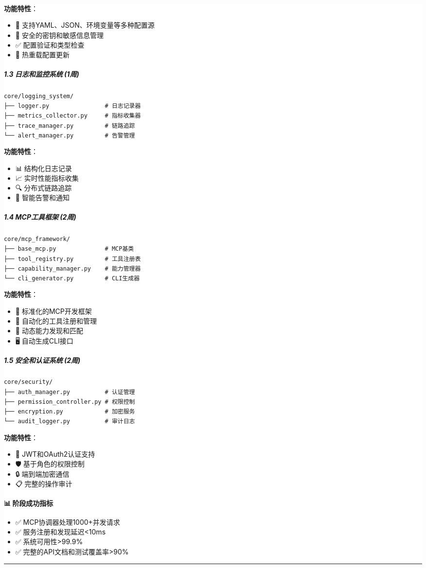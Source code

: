 **功能特性**：
- 📄 支持YAML、JSON、环境变量等多种配置源
- 🔐 安全的密钥和敏感信息管理
- ✅ 配置验证和类型检查
- 🔄 热重载配置更新

##### 1.3 **日志和监控系统** (1周)
```
core/logging_system/
├── logger.py                # 日志记录器
├── metrics_collector.py     # 指标收集器
├── trace_manager.py         # 链路追踪
└── alert_manager.py         # 告警管理
```

**功能特性**：
- 📊 结构化日志记录
- 📈 实时性能指标收集
- 🔍 分布式链路追踪
- 🚨 智能告警和通知

##### 1.4 **MCP工具框架** (2周)
```
core/mcp_framework/
├── base_mcp.py              # MCP基类
├── tool_registry.py         # 工具注册表
├── capability_manager.py    # 能力管理器
└── cli_generator.py         # CLI生成器
```

**功能特性**：
- 🧩 标准化的MCP开发框架
- 🔧 自动化的工具注册和管理
- 💪 动态能力发现和匹配
- 🖥️ 自动生成CLI接口

##### 1.5 **安全和认证系统** (2周)
```
core/security/
├── auth_manager.py          # 认证管理
├── permission_controller.py # 权限控制
├── encryption.py            # 加密服务
└── audit_logger.py          # 审计日志
```

**功能特性**：
- 🔑 JWT和OAuth2认证支持
- 🛡️ 基于角色的权限控制
- 🔒 端到端加密通信
- 📋 完整的操作审计

#### 📊 **阶段成功指标**
- ✅ MCP协调器处理1000+并发请求
- ✅ 服务注册和发现延迟<10ms
- ✅ 系统可用性>99.9%
- ✅ 完整的API文档和测试覆盖率>90%

---